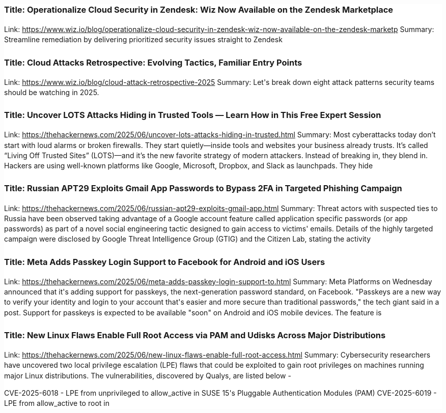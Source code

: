 ### Title: Operationalize Cloud Security in Zendesk: Wiz Now Available on the Zendesk Marketplace
Link: https://www.wiz.io/blog/operationalize-cloud-security-in-zendesk-wiz-now-available-on-the-zendesk-marketp
Summary: Streamline remediation by delivering prioritized security issues straight to Zendesk

### Title: Cloud Attacks Retrospective: Evolving Tactics, Familiar Entry Points
Link: https://www.wiz.io/blog/cloud-attack-retrospective-2025
Summary: Let's break down eight attack patterns security teams should be watching in 2025.

### Title: Uncover LOTS Attacks Hiding in Trusted Tools — Learn How in This Free Expert Session
Link: https://thehackernews.com/2025/06/uncover-lots-attacks-hiding-in-trusted.html
Summary: Most cyberattacks today don’t start with loud alarms or broken firewalls. They start quietly—inside tools and websites your business already trusts.
It’s called “Living Off Trusted Sites” (LOTS)—and it’s the new favorite strategy of modern attackers. Instead of breaking in, they blend in.
Hackers are using well-known platforms like Google, Microsoft, Dropbox, and Slack as launchpads. They hide

### Title: Russian APT29 Exploits Gmail App Passwords to Bypass 2FA in Targeted Phishing Campaign
Link: https://thehackernews.com/2025/06/russian-apt29-exploits-gmail-app.html
Summary: Threat actors with suspected ties to Russia have been observed taking advantage of a Google account feature called application specific passwords (or app passwords) as part of a novel social engineering tactic designed to gain access to victims' emails.
Details of the highly targeted campaign were disclosed by Google Threat Intelligence Group (GTIG) and the Citizen Lab, stating the activity

### Title: Meta Adds Passkey Login Support to Facebook for Android and iOS Users
Link: https://thehackernews.com/2025/06/meta-adds-passkey-login-support-to.html
Summary: Meta Platforms on Wednesday announced that it's adding support for passkeys, the next-generation password standard, on Facebook.
"Passkeys are a new way to verify your identity and login to your account that's easier and more secure than traditional passwords," the tech giant said in a post.
Support for passkeys is expected to be available "soon" on Android and iOS mobile devices. The feature is

### Title: New Linux Flaws Enable Full Root Access via PAM and Udisks Across Major Distributions
Link: https://thehackernews.com/2025/06/new-linux-flaws-enable-full-root-access.html
Summary: Cybersecurity researchers have uncovered two local privilege escalation (LPE) flaws that could be exploited to gain root privileges on machines running major Linux distributions.
The vulnerabilities, discovered by Qualys, are listed below -

CVE-2025-6018 - LPE from unprivileged to allow_active in SUSE 15's Pluggable Authentication Modules (PAM)
CVE-2025-6019 - LPE from allow_active to root in
